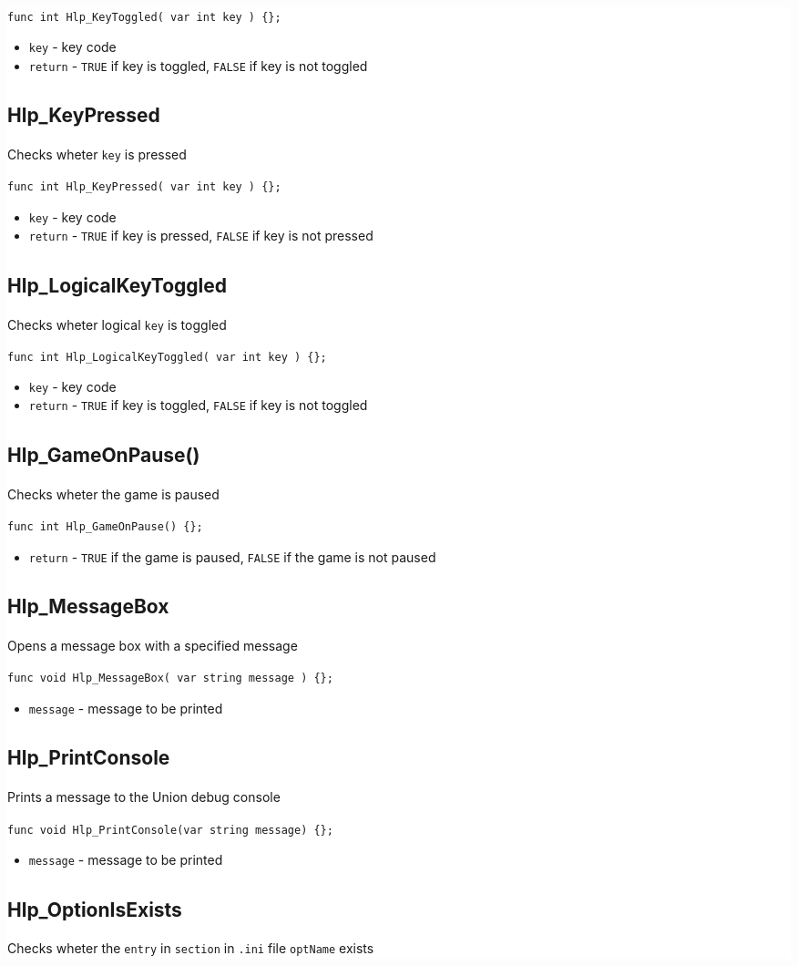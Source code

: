 ```dae
func int Hlp_KeyToggled( var int key ) {};
```

- `key` - key code
- `return` - `TRUE` if key is toggled, `FALSE` if key is not toggled

## Hlp_KeyPressed
Checks wheter `key` is pressed

```dae
func int Hlp_KeyPressed( var int key ) {};
```

- `key` - key code
- `return` - `TRUE` if key is pressed, `FALSE` if key is not pressed

## Hlp_LogicalKeyToggled
Checks wheter logical `key` is toggled

```dae
func int Hlp_LogicalKeyToggled( var int key ) {};
```

- `key` - key code
- `return` - `TRUE` if key is toggled, `FALSE` if key is not toggled

## Hlp_GameOnPause()
Checks wheter the game is paused

```dae
func int Hlp_GameOnPause() {};
```

- `return` - `TRUE` if the game is paused, `FALSE` if the game is not paused

## Hlp_MessageBox
Opens a message box with a specified message

```dae
func void Hlp_MessageBox( var string message ) {};
```

- `message` - message to be printed

## Hlp_PrintConsole
Prints a message to the Union debug console

```dae
func void Hlp_PrintConsole(var string message) {};
```

- `message` - message to be printed

## Hlp_OptionIsExists
Checks wheter the `entry` in `section` in `.ini` file `optName` exists

